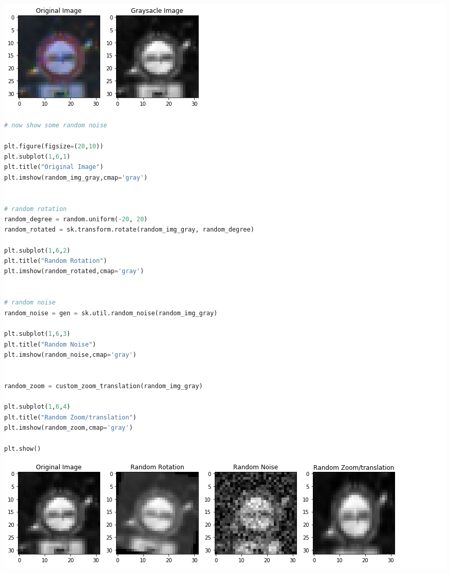 
![png](output_20_0.png)



```python
# now show some random noise

plt.figure(figsize=(20,10))
plt.subplot(1,6,1)        
plt.title("Original Image")
plt.imshow(random_img_gray,cmap='gray')


# random rotation
random_degree = random.uniform(-20, 20)
random_rotated = sk.transform.rotate(random_img_gray, random_degree)

plt.subplot(1,6,2)        
plt.title("Random Rotation")
plt.imshow(random_rotated,cmap='gray')


# random noise
random_noise = gen = sk.util.random_noise(random_img_gray)

plt.subplot(1,6,3)        
plt.title("Random Noise")
plt.imshow(random_noise,cmap='gray')


random_zoom = custom_zoom_translation(random_img_gray)

plt.subplot(1,6,4)        
plt.title("Random Zoom/translation")
plt.imshow(random_zoom,cmap='gray')

plt.show()
```


![png](output_21_0.png)
